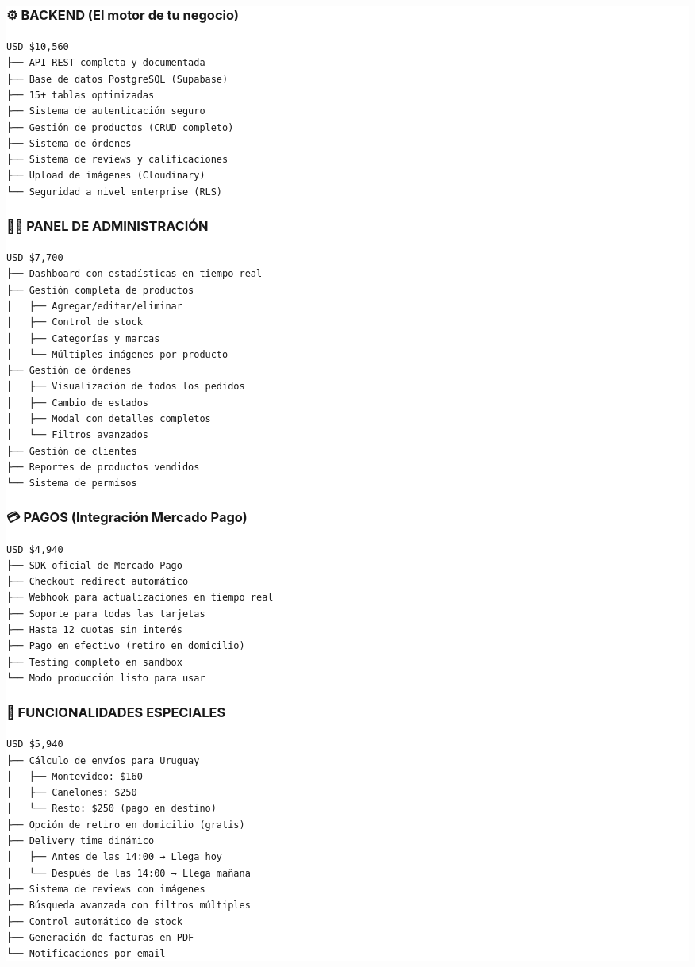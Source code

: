 ### ⚙️ BACKEND (El motor de tu negocio)
```
USD $10,560
├── API REST completa y documentada
├── Base de datos PostgreSQL (Supabase)
├── 15+ tablas optimizadas
├── Sistema de autenticación seguro
├── Gestión de productos (CRUD completo)
├── Sistema de órdenes
├── Sistema de reviews y calificaciones
├── Upload de imágenes (Cloudinary)
└── Seguridad a nivel enterprise (RLS)
```

### 👨‍💼 PANEL DE ADMINISTRACIÓN
```
USD $7,700
├── Dashboard con estadísticas en tiempo real
├── Gestión completa de productos
│   ├── Agregar/editar/eliminar
│   ├── Control de stock
│   ├── Categorías y marcas
│   └── Múltiples imágenes por producto
├── Gestión de órdenes
│   ├── Visualización de todos los pedidos
│   ├── Cambio de estados
│   ├── Modal con detalles completos
│   └── Filtros avanzados
├── Gestión de clientes
├── Reportes de productos vendidos
└── Sistema de permisos
```

### 💳 PAGOS (Integración Mercado Pago)
```
USD $4,940
├── SDK oficial de Mercado Pago
├── Checkout redirect automático
├── Webhook para actualizaciones en tiempo real
├── Soporte para todas las tarjetas
├── Hasta 12 cuotas sin interés
├── Pago en efectivo (retiro en domicilio)
├── Testing completo en sandbox
└── Modo producción listo para usar
```

### 🚀 FUNCIONALIDADES ESPECIALES
```
USD $5,940
├── Cálculo de envíos para Uruguay
│   ├── Montevideo: $160
│   ├── Canelones: $250
│   └── Resto: $250 (pago en destino)
├── Opción de retiro en domicilio (gratis)
├── Delivery time dinámico
│   ├── Antes de las 14:00 → Llega hoy
│   └── Después de las 14:00 → Llega mañana
├── Sistema de reviews con imágenes
├── Búsqueda avanzada con filtros múltiples
├── Control automático de stock
├── Generación de facturas en PDF
└── Notificaciones por email
```
